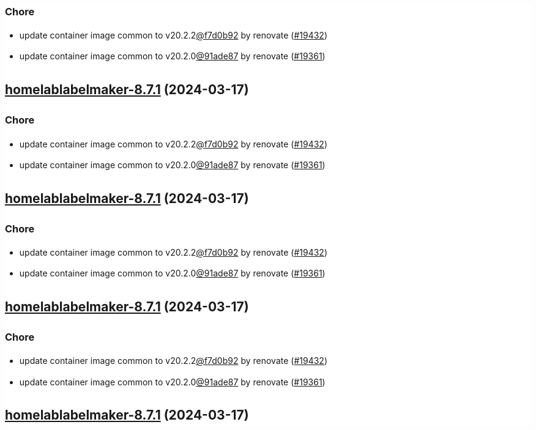 ### Chore



- update container image common to v20.2.2[@f7d0b92](https://github.com/f7d0b92) by renovate ([#19432](https://github.com/truecharts/charts/issues/19432))

- update container image common to v20.2.0[@91ade87](https://github.com/91ade87) by renovate ([#19361](https://github.com/truecharts/charts/issues/19361))


## [homelablabelmaker-8.7.1](https://github.com/truecharts/charts/compare/homelablabelmaker-8.6.0...homelablabelmaker-8.7.1) (2024-03-17)

### Chore



- update container image common to v20.2.2[@f7d0b92](https://github.com/f7d0b92) by renovate ([#19432](https://github.com/truecharts/charts/issues/19432))

- update container image common to v20.2.0[@91ade87](https://github.com/91ade87) by renovate ([#19361](https://github.com/truecharts/charts/issues/19361))


## [homelablabelmaker-8.7.1](https://github.com/truecharts/charts/compare/homelablabelmaker-8.6.0...homelablabelmaker-8.7.1) (2024-03-17)

### Chore



- update container image common to v20.2.2[@f7d0b92](https://github.com/f7d0b92) by renovate ([#19432](https://github.com/truecharts/charts/issues/19432))

- update container image common to v20.2.0[@91ade87](https://github.com/91ade87) by renovate ([#19361](https://github.com/truecharts/charts/issues/19361))


## [homelablabelmaker-8.7.1](https://github.com/truecharts/charts/compare/homelablabelmaker-8.6.0...homelablabelmaker-8.7.1) (2024-03-17)

### Chore



- update container image common to v20.2.2[@f7d0b92](https://github.com/f7d0b92) by renovate ([#19432](https://github.com/truecharts/charts/issues/19432))

- update container image common to v20.2.0[@91ade87](https://github.com/91ade87) by renovate ([#19361](https://github.com/truecharts/charts/issues/19361))


## [homelablabelmaker-8.7.1](https://github.com/truecharts/charts/compare/homelablabelmaker-8.6.0...homelablabelmaker-8.7.1) (2024-03-17)
